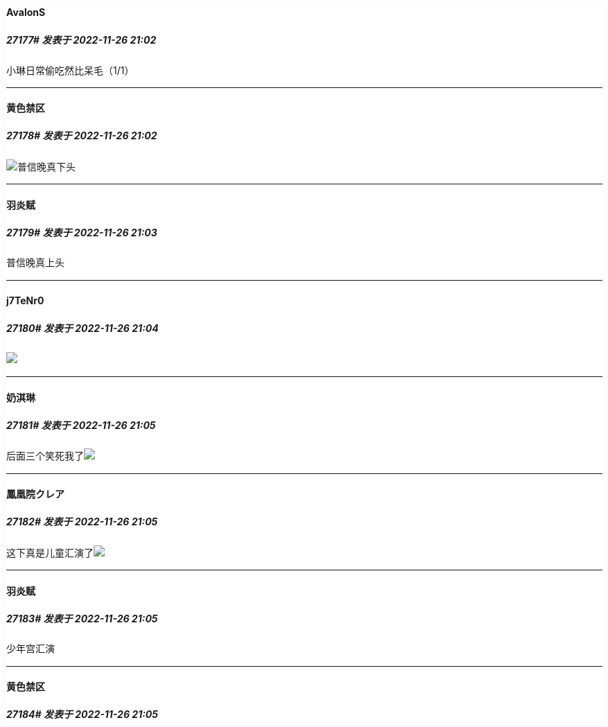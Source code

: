 ####  AvalonS  
##### 27177#       发表于 2022-11-26 21:02

小琳日常偷吃然比呆毛（1/1）



*****

####  黄色禁区  
##### 27178#       发表于 2022-11-26 21:02

<img src="https://static.saraba1st.com/image/smiley/face2017/067.png" referrerpolicy="no-referrer">普信晚真下头

*****

####  羽炎赋  
##### 27179#       发表于 2022-11-26 21:03

普信晚真上头

*****

####  j7TeNr0  
##### 27180#       发表于 2022-11-26 21:04

<img src="https://static.saraba1st.com/image/smiley/face2017/066.png" referrerpolicy="no-referrer">



*****

####  奶淇琳  
##### 27181#       发表于 2022-11-26 21:05

后面三个笑死我了<img src="https://static.saraba1st.com/image/smiley/face2017/066.png" referrerpolicy="no-referrer">

*****

####  鳳凰院クレア  
##### 27182#       发表于 2022-11-26 21:05

这下真是儿童汇演了<img src="https://static.saraba1st.com/image/smiley/face2017/067.png" referrerpolicy="no-referrer">

*****

####  羽炎赋  
##### 27183#       发表于 2022-11-26 21:05

少年宫汇演

*****

####  黄色禁区  
##### 27184#       发表于 2022-11-26 21:05
